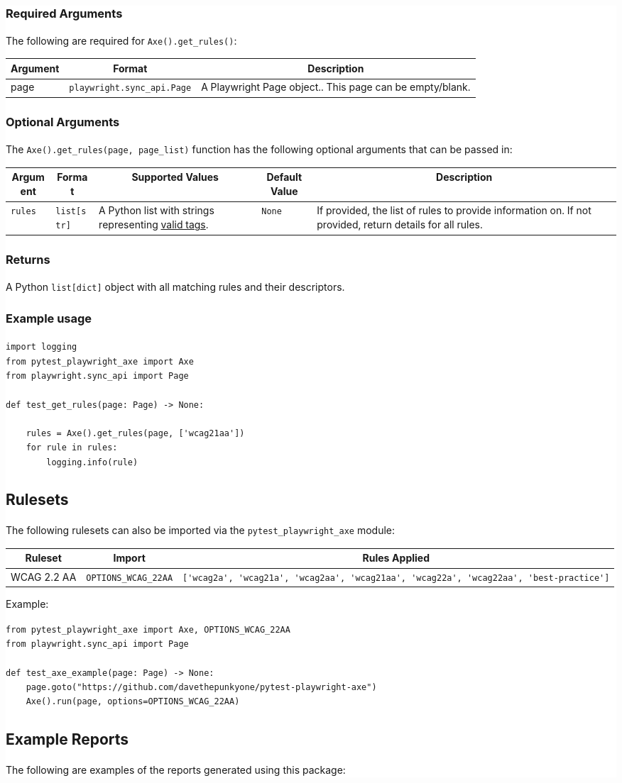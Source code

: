 ### Required Arguments

The following are required for `Axe().get_rules()`:

| Argument | Format                     | Description                                              |
| -------- | -------------------------- | -------------------------------------------------------- |
| page     | `playwright.sync_api.Page` | A Playwright Page object.. This page can be empty/blank. |

### Optional Arguments

The `Axe().get_rules(page, page_list)` function has the following optional arguments that can be passed in:

| Argument | Format      | Supported Values                                                                                                                    | Default Value | Description                                                                                               |
| -------- | ----------- | ----------------------------------------------------------------------------------------------------------------------------------- | ------------- | --------------------------------------------------------------------------------------------------------- |
| `rules`  | `list[str]` | A Python list with strings representing [valid tags](https://www.deque.com/axe/core-documentation/api-documentation/#axecore-tags). | `None`        | If provided, the list of rules to provide information on.  If not provided, return details for all rules. |

### Returns

A Python `list[dict]` object with all matching rules and their descriptors.

### Example usage

    import logging
    from pytest_playwright_axe import Axe
    from playwright.sync_api import Page

    def test_get_rules(page: Page) -> None:

        rules = Axe().get_rules(page, ['wcag21aa'])
        for rule in rules:
            logging.info(rule)

## Rulesets

The following rulesets can also be imported via the `pytest_playwright_axe` module:

| Ruleset     | Import              | Rules Applied                                                                          |
| ----------- | ------------------- | -------------------------------------------------------------------------------------- |
| WCAG 2.2 AA | `OPTIONS_WCAG_22AA` | `['wcag2a', 'wcag21a', 'wcag2aa', 'wcag21aa', 'wcag22a', 'wcag22aa', 'best-practice']` |

Example:

    from pytest_playwright_axe import Axe, OPTIONS_WCAG_22AA
    from playwright.sync_api import Page

    def test_axe_example(page: Page) -> None:
        page.goto("https://github.com/davethepunkyone/pytest-playwright-axe")
        Axe().run(page, options=OPTIONS_WCAG_22AA)

## Example Reports

The following are examples of the reports generated using this package:

